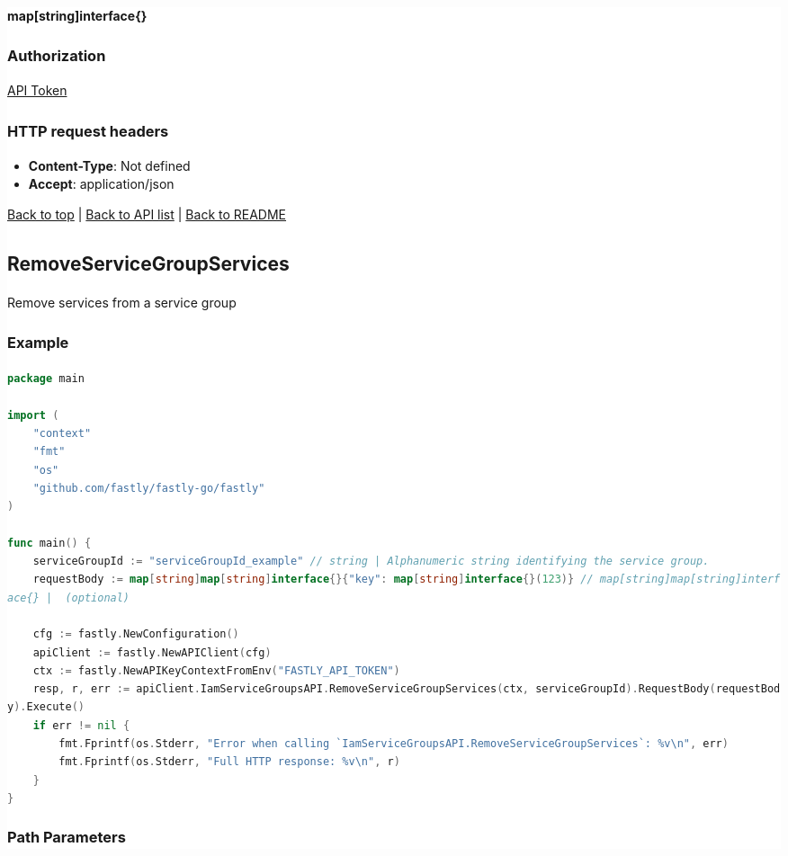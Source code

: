 **map[string]interface{}**

### Authorization

[API Token](https://www.fastly.com/documentation/reference/api/#authentication)

### HTTP request headers

- **Content-Type**: Not defined
- **Accept**: application/json

[Back to top](#) | [Back to API list](../README.md#documentation-for-api-endpoints) | [Back to README](../README.md)


## RemoveServiceGroupServices

Remove services from a service group



### Example

```go
package main

import (
    "context"
    "fmt"
    "os"
    "github.com/fastly/fastly-go/fastly"
)

func main() {
    serviceGroupId := "serviceGroupId_example" // string | Alphanumeric string identifying the service group.
    requestBody := map[string]map[string]interface{}{"key": map[string]interface{}(123)} // map[string]map[string]interface{} |  (optional)

    cfg := fastly.NewConfiguration()
    apiClient := fastly.NewAPIClient(cfg)
    ctx := fastly.NewAPIKeyContextFromEnv("FASTLY_API_TOKEN")
    resp, r, err := apiClient.IamServiceGroupsAPI.RemoveServiceGroupServices(ctx, serviceGroupId).RequestBody(requestBody).Execute()
    if err != nil {
        fmt.Fprintf(os.Stderr, "Error when calling `IamServiceGroupsAPI.RemoveServiceGroupServices`: %v\n", err)
        fmt.Fprintf(os.Stderr, "Full HTTP response: %v\n", r)
    }
}
```

### Path Parameters
